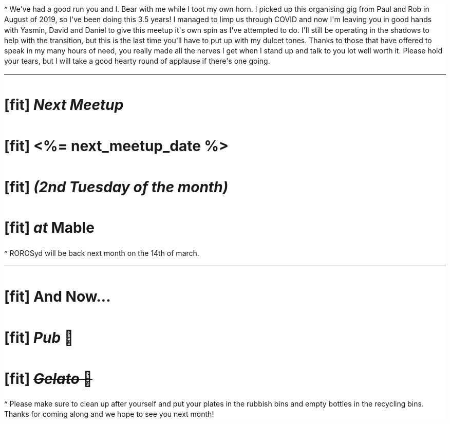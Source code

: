 ^
We've had a good run you and I. Bear with me while I toot my own horn.
I picked up this organising gig from Paul and Rob in August of 2019, so I've been doing this 3.5 years! I managed to limp us through COVID
and now I'm leaving you in good hands with Yasmin, David and Daniel to give this meetup it's own spin as I've attempted to do.
I'll still be operating in the shadows to help with the transition, but this is the last time you'll have to put up with my dulcet tones.
Thanks to those that have offered to speak in my many hours of need, you really made all the nerves I get when I stand up and talk to you lot well worth it.
Please hold your tears, but I will take a good hearty round of applause if there's one going.

---


# [fit] *Next Meetup*
# [fit] <%= next_meetup_date %>
# [fit] **_\(2nd Tuesday of the month\)_**
# [fit] *at* Mable

^
ROROSyd will be back next month on the 14th of march.

---

# [fit] **And Now...**
# [fit] *Pub* :beer:
# [fit] ~~*Gelato* :ice_cream:~~

^
Please make sure to clean up after yourself and put your plates in the rubbish bins and empty bottles in the recycling bins. Thanks for coming along and we hope to see you next month!

